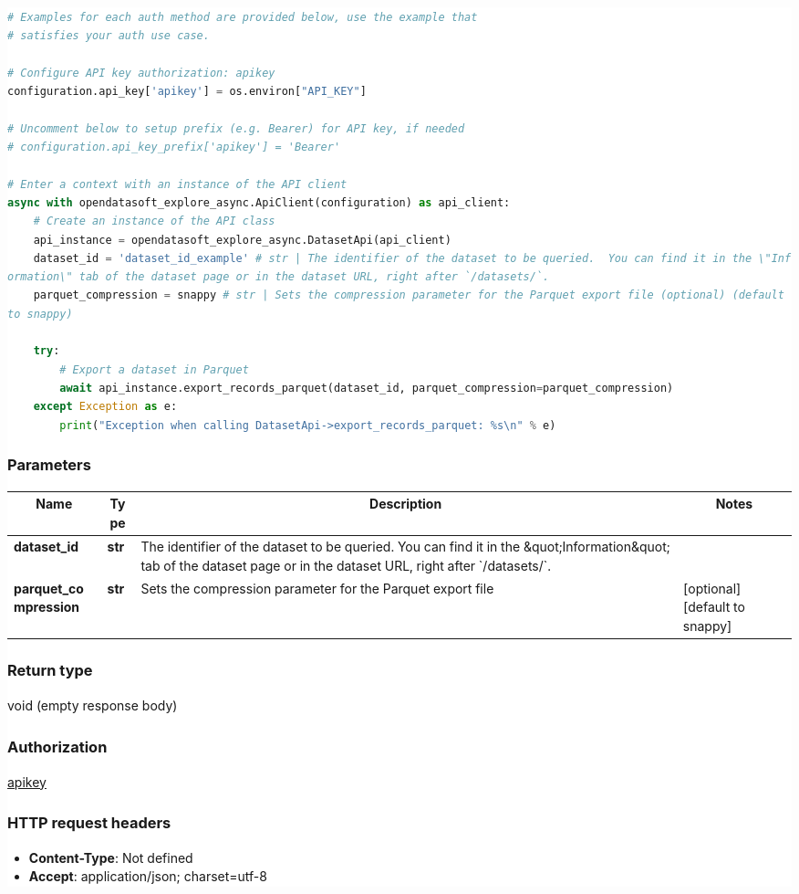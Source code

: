 ```python
# Examples for each auth method are provided below, use the example that
# satisfies your auth use case.

# Configure API key authorization: apikey
configuration.api_key['apikey'] = os.environ["API_KEY"]

# Uncomment below to setup prefix (e.g. Bearer) for API key, if needed
# configuration.api_key_prefix['apikey'] = 'Bearer'

# Enter a context with an instance of the API client
async with opendatasoft_explore_async.ApiClient(configuration) as api_client:
    # Create an instance of the API class
    api_instance = opendatasoft_explore_async.DatasetApi(api_client)
    dataset_id = 'dataset_id_example' # str | The identifier of the dataset to be queried.  You can find it in the \"Information\" tab of the dataset page or in the dataset URL, right after `/datasets/`.
    parquet_compression = snappy # str | Sets the compression parameter for the Parquet export file (optional) (default to snappy)

    try:
        # Export a dataset in Parquet
        await api_instance.export_records_parquet(dataset_id, parquet_compression=parquet_compression)
    except Exception as e:
        print("Exception when calling DatasetApi->export_records_parquet: %s\n" % e)
```



### Parameters


Name | Type | Description  | Notes
------------- | ------------- | ------------- | -------------
 **dataset_id** | **str**| The identifier of the dataset to be queried.  You can find it in the \&quot;Information\&quot; tab of the dataset page or in the dataset URL, right after &#x60;/datasets/&#x60;. | 
 **parquet_compression** | **str**| Sets the compression parameter for the Parquet export file | [optional] [default to snappy]

### Return type

void (empty response body)

### Authorization

[apikey](../README.md#apikey)

### HTTP request headers

 - **Content-Type**: Not defined
 - **Accept**: application/json; charset=utf-8

